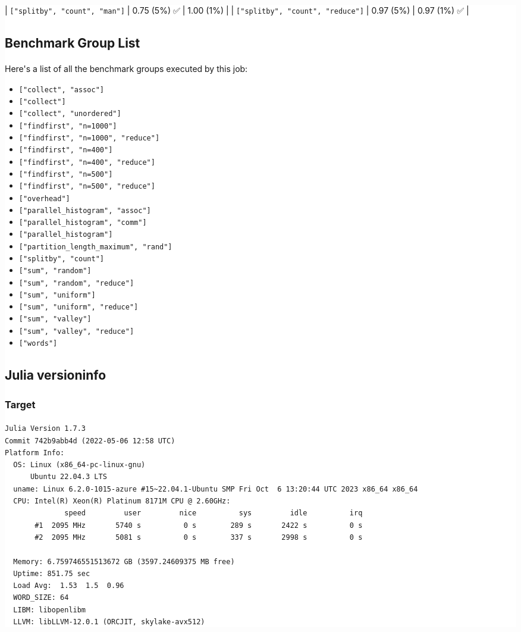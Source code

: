| `["splitby", "count", "man"]`                       | 0.75 (5%) :white_check_mark: |                   1.00 (1%)  |
| `["splitby", "count", "reduce"]`                    |                   0.97 (5%)  | 0.97 (1%) :white_check_mark: |

## Benchmark Group List
Here's a list of all the benchmark groups executed by this job:

- `["collect", "assoc"]`
- `["collect"]`
- `["collect", "unordered"]`
- `["findfirst", "n=1000"]`
- `["findfirst", "n=1000", "reduce"]`
- `["findfirst", "n=400"]`
- `["findfirst", "n=400", "reduce"]`
- `["findfirst", "n=500"]`
- `["findfirst", "n=500", "reduce"]`
- `["overhead"]`
- `["parallel_histogram", "assoc"]`
- `["parallel_histogram", "comm"]`
- `["parallel_histogram"]`
- `["partition_length_maximum", "rand"]`
- `["splitby", "count"]`
- `["sum", "random"]`
- `["sum", "random", "reduce"]`
- `["sum", "uniform"]`
- `["sum", "uniform", "reduce"]`
- `["sum", "valley"]`
- `["sum", "valley", "reduce"]`
- `["words"]`

## Julia versioninfo

### Target
```
Julia Version 1.7.3
Commit 742b9abb4d (2022-05-06 12:58 UTC)
Platform Info:
  OS: Linux (x86_64-pc-linux-gnu)
      Ubuntu 22.04.3 LTS
  uname: Linux 6.2.0-1015-azure #15~22.04.1-Ubuntu SMP Fri Oct  6 13:20:44 UTC 2023 x86_64 x86_64
  CPU: Intel(R) Xeon(R) Platinum 8171M CPU @ 2.60GHz: 
              speed         user         nice          sys         idle          irq
       #1  2095 MHz       5740 s          0 s        289 s       2422 s          0 s
       #2  2095 MHz       5081 s          0 s        337 s       2998 s          0 s
       
  Memory: 6.759746551513672 GB (3597.24609375 MB free)
  Uptime: 851.75 sec
  Load Avg:  1.53  1.5  0.96
  WORD_SIZE: 64
  LIBM: libopenlibm
  LLVM: libLLVM-12.0.1 (ORCJIT, skylake-avx512)
```
